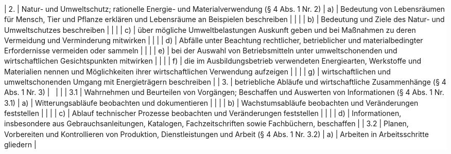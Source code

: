 | 2\.      | Natur- und Umweltschutz; rationelle Energie- und Materialverwendung (§ 4 Abs. 1 Nr. 2)                   | a)                                                                                                                           | Bedeutung von Lebensräumen für Mensch, Tier und Pflanze erklären und Lebensräume an Beispielen beschreiben                                                                                         |
|          |                                                                                                          | b)                                                                                                                           | Bedeutung und Ziele des Natur- und Umweltschutzes beschreiben                                                                                                                                      |
|          |                                                                                                          | c)                                                                                                                           | über mögliche Umweltbelastungen Auskunft geben und bei Maßnahmen zu deren Vermeidung und Verminderung mitwirken                                                                                    |
|          |                                                                                                          | d)                                                                                                                           | Abfälle unter Beachtung rechtlicher, betrieblicher und materialbedingter Erfordernisse vermeiden oder sammeln                                                                                      |
|          |                                                                                                          | e)                                                                                                                           | bei der Auswahl von Betriebsmitteln unter umweltschonenden und wirtschaftlichen Gesichtspunkten mitwirken                                                                                          |
|          |                                                                                                          | f)                                                                                                                           | die im Ausbildungsbetrieb verwendeten Energiearten, Werkstoffe und Materialien nennen und Möglichkeiten ihrer wirtschaftlichen Verwendung aufzeigen                                                |
|          |                                                                                                          | g)                                                                                                                           | wirtschaftlichen und umweltschonenden Umgang mit Energieträgern beschreiben                                                                                                                        |
| 3\.      | betriebliche Abläufe und wirtschaftliche Zusammenhänge (§ 4 Abs. 1 Nr. 3)                                |                                                                                                                               |                                                                                                                                                                                                    |
| 3.1      | Wahrnehmen und Beurteilen von Vorgängen; Beschaffen und Auswerten von Informationen (§ 4 Abs. 1 Nr. 3.1) | a)                                                                                                                           | Witterungsabläufe beobachten und dokumentieren                                                                                                                                                     |
|          |                                                                                                          | b)                                                                                                                           | Wachstumsabläufe beobachten und Veränderungen feststellen                                                                                                                                          |
|          |                                                                                                          | c)                                                                                                                           | Ablauf technischer Prozesse beobachten und Veränderungen feststellen                                                                                                                               |
|          |                                                                                                          | d)                                                                                                                           | Informationen, insbesondere aus Gebrauchsanleitungen, Katalogen, Fachzeitschriften sowie Fachbüchern, beschaffen                                                                                   |
| 3.2      | Planen, Vorbereiten und Kontrollieren von Produktion, Dienstleistungen und Arbeit (§ 4 Abs. 1 Nr. 3.2)   | a)                                                                                                                           | Arbeiten in Arbeitsschritte gliedern                                                                                                                                                               |